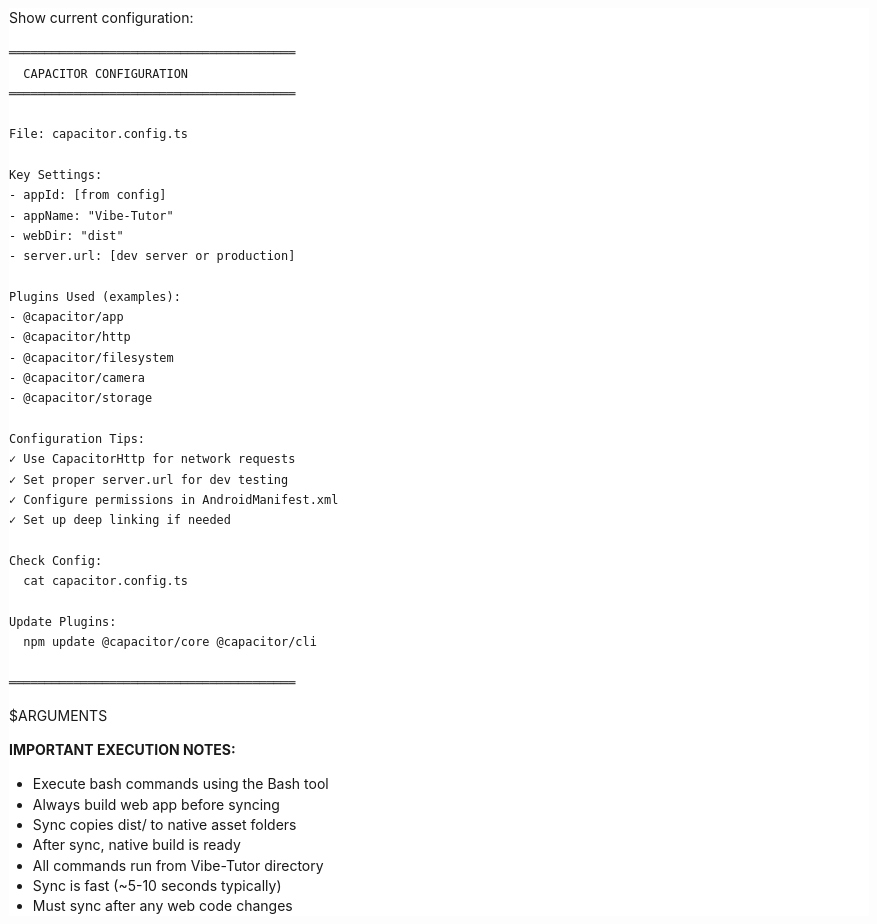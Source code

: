 Show current configuration:
```
════════════════════════════════════════
  CAPACITOR CONFIGURATION
════════════════════════════════════════

File: capacitor.config.ts

Key Settings:
- appId: [from config]
- appName: "Vibe-Tutor"
- webDir: "dist"
- server.url: [dev server or production]

Plugins Used (examples):
- @capacitor/app
- @capacitor/http
- @capacitor/filesystem
- @capacitor/camera
- @capacitor/storage

Configuration Tips:
✓ Use CapacitorHttp for network requests
✓ Set proper server.url for dev testing
✓ Configure permissions in AndroidManifest.xml
✓ Set up deep linking if needed

Check Config:
  cat capacitor.config.ts

Update Plugins:
  npm update @capacitor/core @capacitor/cli

════════════════════════════════════════
```

$ARGUMENTS

**IMPORTANT EXECUTION NOTES:**
- Execute bash commands using the Bash tool
- Always build web app before syncing
- Sync copies dist/ to native asset folders
- After sync, native build is ready
- All commands run from Vibe-Tutor directory
- Sync is fast (~5-10 seconds typically)
- Must sync after any web code changes
